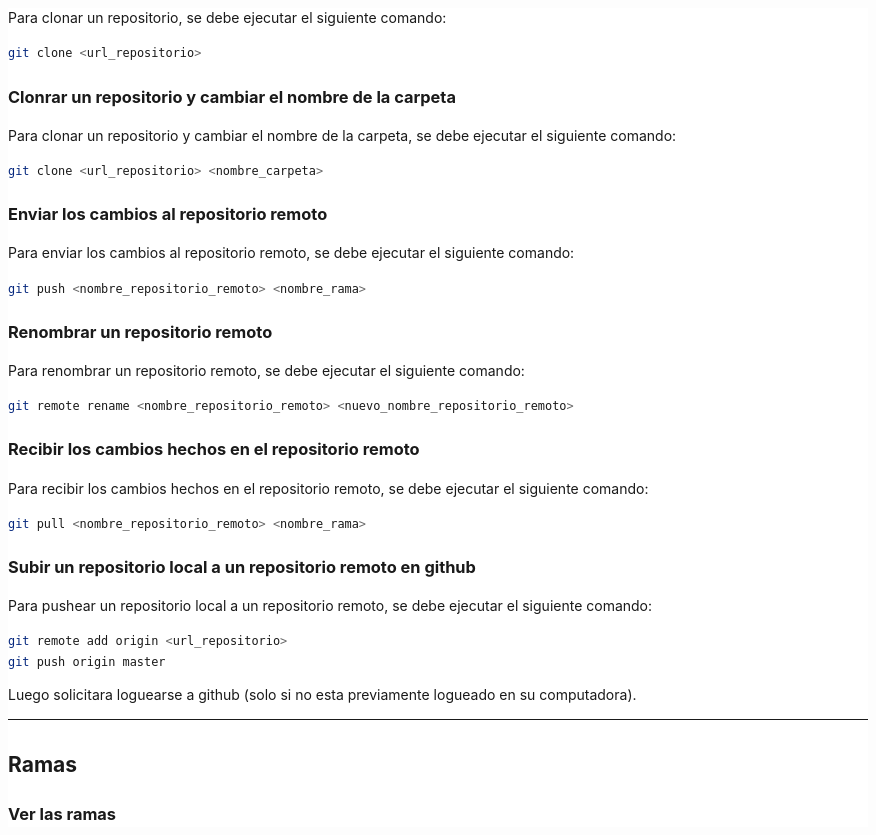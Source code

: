 Para clonar un repositorio, se debe ejecutar el siguiente comando:

```bash
git clone <url_repositorio>
```

### Clonrar un repositorio y cambiar el nombre de la carpeta

Para clonar un repositorio y cambiar el nombre de la carpeta, se debe ejecutar el siguiente comando:

```bash
git clone <url_repositorio> <nombre_carpeta>
```

### Enviar los cambios al repositorio remoto

Para enviar los cambios al repositorio remoto, se debe ejecutar el siguiente comando:

```bash
git push <nombre_repositorio_remoto> <nombre_rama>
```

### Renombrar un repositorio remoto

Para renombrar un repositorio remoto, se debe ejecutar el siguiente comando:

```bash
git remote rename <nombre_repositorio_remoto> <nuevo_nombre_repositorio_remoto>
```

### Recibir los cambios hechos en el repositorio remoto

Para recibir los cambios hechos en el repositorio remoto, se debe ejecutar el siguiente comando:

```bash
git pull <nombre_repositorio_remoto> <nombre_rama>
```

### Subir un repositorio local a un repositorio remoto en github

Para pushear un repositorio local a un repositorio remoto, se debe ejecutar el siguiente comando:

```bash
git remote add origin <url_repositorio>
git push origin master
```

Luego solicitara loguearse a github (solo si no esta previamente logueado en su computadora).

---

## Ramas

### Ver las ramas
